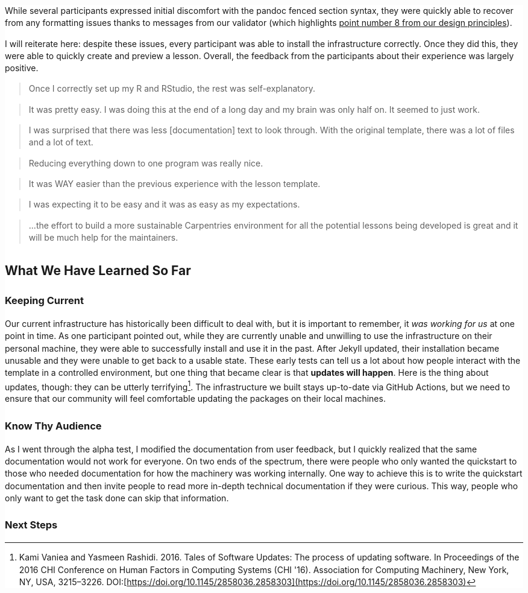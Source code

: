 While several participants expressed initial discomfort with the pandoc fenced section syntax, they were quickly able to recover from any formatting issues thanks to messages from our validator (which highlights [point number 8 from our design principles](https://carpentries.org/blog/2020/08/lesson-template-design/#human-centered-lesson-template)).

I will reiterate here: despite these issues, every participant was able to install the infrastructure correctly.
Once they did this, they were able to quickly create and preview a lesson.
Overall, the feedback from the participants about their experience was largely positive.

> Once I correctly set up my R and RStudio, the rest was self-explanatory.

> It was pretty easy. I was doing this at the end of a long day and my brain was only half on. It seemed to just work.

> I was surprised that there was less [documentation] text to look through. With the original template, there was a lot of files and a lot of text.

> Reducing everything down to one program was really nice.

> It was WAY easier than the previous experience with the lesson template.

> I was expecting it to be easy and it was as easy as my expectations.

> ...the effort to build a more sustainable Carpentries environment for all the potential lessons being developed is great and it will be much help for the maintainers.

## What We Have Learned So Far


### Keeping Current

Our current infrastructure has historically been difficult to deal with, but it is important to remember, it *was working for us* at one point in time.
As one participant pointed out, while they are currently unable and unwilling to use the infrastructure on their personal machine, they were able to successfully install and use it in the past.
After Jekyll updated, their installation became unusable and they were unable to get back to a usable state.
These early tests can tell us a lot about how people interact with the template in a controlled environment, but one thing that became clear is that **updates will happen**.
Here is the thing about updates, though: they can be utterly terrifying[^3].
The infrastructure we built stays up-to-date via GitHub Actions, but we need to ensure that our community will feel comfortable updating the packages on their local machines.

### Know Thy Audience

As I went through the alpha test, I modified the documentation from user feedback, but I quickly realized that the same documentation would not work for everyone.
On two ends of the spectrum, there were people who only wanted the quickstart to those who needed documentation for how the machinery was working internally.
One way to achieve this is to write the quickstart documentation and then invite people to read more in-depth technical documentation if they were curious.
This way, people who only want to get the task done can skip that information.

### Next Steps


[depr]: https://carpentries.org/blog/2020/08/lesson-template-design/
[ux-path]: https://carpentries.org/blog/2021/05/lesson-template-design-process/
[previous-iteration]: https://software-carpentry.org/blog/2015/07/pushing-back.html
[rmd]: https://bookdown.org/yihui/rmarkdown/
[{sandpaper}]: https://carpentries.github.io/sandpaper
[{pegboard}]: https://carpentries.github.io/pegboard
[{varnish}]: https://github.com/carpentries/varnish
[bq]: https://carpentries.github.io/lesson-example/04-formatting/index.html#special-blockquotes
[dovetail]: https://github.com/carpentries/dovetail#example
[en-garde]: https://pandoc.org/MANUAL.html#extension-fenced_divs
[challenge]: https://zkamvar.github.io/glowing-chainsaw/07-complex-nested.html
[results]: https://zkamvar.github.io/glowing-chainsaw/08-survey-results.html
[nows]: https://github.com/zkamvar/glowing-chainsaw/commit/c45c1022376e2d756b9b921cd1a60160c9a27cdd#r43706766
[indent]: https://github.com/zkamvar/glowing-chainsaw/commit/43c8eaa5e5db0f4b99393d02598485fc8b837325#r43115050
[pr-30]: https://github.com/carpentries/sandpaper-docs/pull/30
[commits]: https://github.com/carpentries/sandpaper-docs/graphs/contributors?from=2021-04-18&to=2021-06-06&type=c
[git-problems]: https://github.com/carpentries/sandpaper-docs/issues/33
[r-universe]: https://ropensci.org/r-universe/
[^1]: The only syntax error occurred when [one participant typed an upper-case `Challenge` instead of a lower-case `challenge`](https://github.com/zkamvar/glowing-chainsaw/commit/d659cc501a655a08b7625e9258ef0dcce60416ac#r43122398).
[^2]: One participant out of the 19 chose not to continue beyond this point.
[^3]: Kami Vaniea and Yasmeen Rashidi. 2016. Tales of Software Updates: The process of updating software. In Proceedings of the 2016 CHI Conference on Human Factors in Computing Systems (CHI '16). Association for Computing Machinery, New York, NY, USA, 3215–3226. DOI:[https://doi.org/10.1145/2858036.2858303](https://doi.org/10.1145/2858036.2858303)